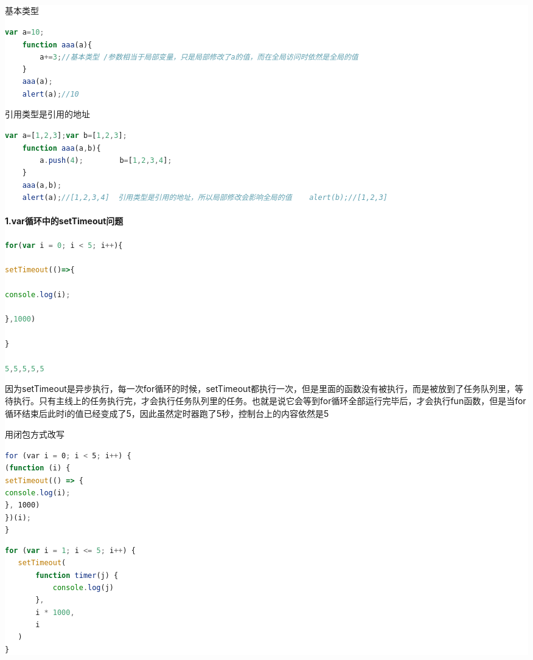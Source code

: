 基本类型

```js
var a=10;
    function aaa(a){
        a+=3;//基本类型 /参数相当于局部变量，只是局部修改了a的值，而在全局访问时依然是全局的值
    }
    aaa(a);
    alert(a);//10 
```

引用类型是引用的地址

```js
var a=[1,2,3];var b=[1,2,3];
    function aaa(a,b){
        a.push(4);　　　　　b=[1,2,3,4];
    }
    aaa(a,b);
    alert(a);//[1,2,3,4]  引用类型是引用的地址，所以局部修改会影响全局的值    alert(b);//[1,2,3]
```





#### 1.var循环中的setTimeout问题

```js
for(var i = 0; i < 5; i++){

setTimeout(()=>{

console.log(i);

},1000)

}

5,5,5,5,5
```

因为setTimeout是异步执行，每一次for循环的时候，setTimeout都执行一次，但是里面的函数没有被执行，而是被放到了任务队列里，等待执行。只有主线上的任务执行完，才会执行任务队列里的任务。也就是说它会等到for循环全部运行完毕后，才会执行fun函数，但是当for循环结束后此时i的值已经变成了5，因此虽然定时器跑了5秒，控制台上的内容依然是5

用闭包方式改写

```js
for (var i = 0; i < 5; i++) {
(function (i) {
setTimeout(() => {
console.log(i);
}, 1000)
})(i);
}
```

```js
for (var i = 1; i <= 5; i++) {
   setTimeout(
       function timer(j) {
           console.log(j)
       },
       i * 1000,
       i
   )
}
```
